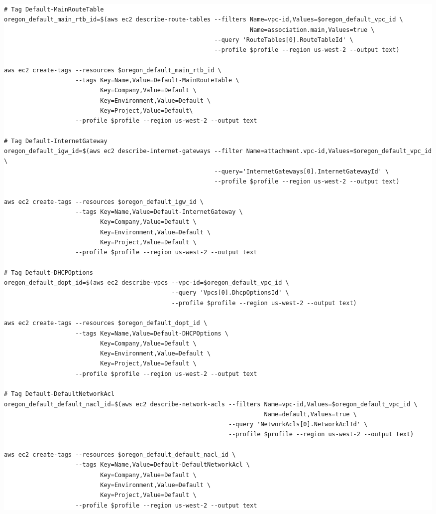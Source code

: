     # Tag Default-MainRouteTable
    oregon_default_main_rtb_id=$(aws ec2 describe-route-tables --filters Name=vpc-id,Values=$oregon_default_vpc_id \
                                                                         Name=association.main,Values=true \
                                                               --query 'RouteTables[0].RouteTableId' \
                                                               --profile $profile --region us-west-2 --output text)

    aws ec2 create-tags --resources $oregon_default_main_rtb_id \
                        --tags Key=Name,Value=Default-MainRouteTable \
                               Key=Company,Value=Default \
                               Key=Environment,Value=Default \
                               Key=Project,Value=Default\
                        --profile $profile --region us-west-2 --output text

    # Tag Default-InternetGateway
    oregon_default_igw_id=$(aws ec2 describe-internet-gateways --filter Name=attachment.vpc-id,Values=$oregon_default_vpc_id \
                                                               --query='InternetGateways[0].InternetGatewayId' \
                                                               --profile $profile --region us-west-2 --output text)

    aws ec2 create-tags --resources $oregon_default_igw_id \
                        --tags Key=Name,Value=Default-InternetGateway \
                               Key=Company,Value=Default \
                               Key=Environment,Value=Default \
                               Key=Project,Value=Default \
                        --profile $profile --region us-west-2 --output text

    # Tag Default-DHCPOptions
    oregon_default_dopt_id=$(aws ec2 describe-vpcs --vpc-id=$oregon_default_vpc_id \
                                                   --query 'Vpcs[0].DhcpOptionsId' \
                                                   --profile $profile --region us-west-2 --output text)

    aws ec2 create-tags --resources $oregon_default_dopt_id \
                        --tags Key=Name,Value=Default-DHCPOptions \
                               Key=Company,Value=Default \
                               Key=Environment,Value=Default \
                               Key=Project,Value=Default \
                        --profile $profile --region us-west-2 --output text

    # Tag Default-DefaultNetworkAcl
    oregon_default_default_nacl_id=$(aws ec2 describe-network-acls --filters Name=vpc-id,Values=$oregon_default_vpc_id \
                                                                             Name=default,Values=true \
                                                                   --query 'NetworkAcls[0].NetworkAclId' \
                                                                   --profile $profile --region us-west-2 --output text)

    aws ec2 create-tags --resources $oregon_default_default_nacl_id \
                        --tags Key=Name,Value=Default-DefaultNetworkAcl \
                               Key=Company,Value=Default \
                               Key=Environment,Value=Default \
                               Key=Project,Value=Default \
                        --profile $profile --region us-west-2 --output text

